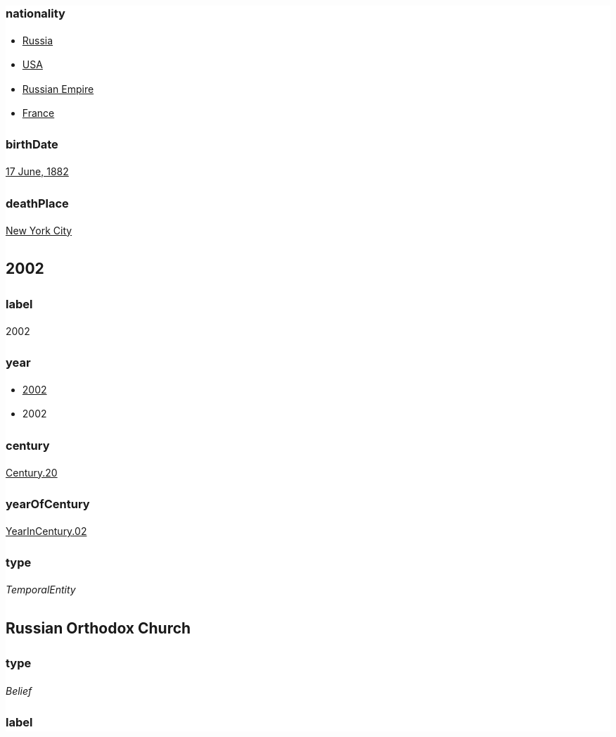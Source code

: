 ### nationality

 - [Russia](#Russia)

 - [USA](#USA)

 - [Russian Empire](#Russian-Empire)

 - [France](#France)

### birthDate


[17 June, 1882](#17-June-1882)

### deathPlace


[New York City](#New-York-City)

## 2002

### label


2002

### year

 - [2002](#2002)

 - 2002

### century


[Century.20](#Century.20)

### yearOfCentury


[YearInCentury.02](#YearInCentury.02)

### type


*TemporalEntity*

## Russian Orthodox Church

### type


*Belief*

### label
